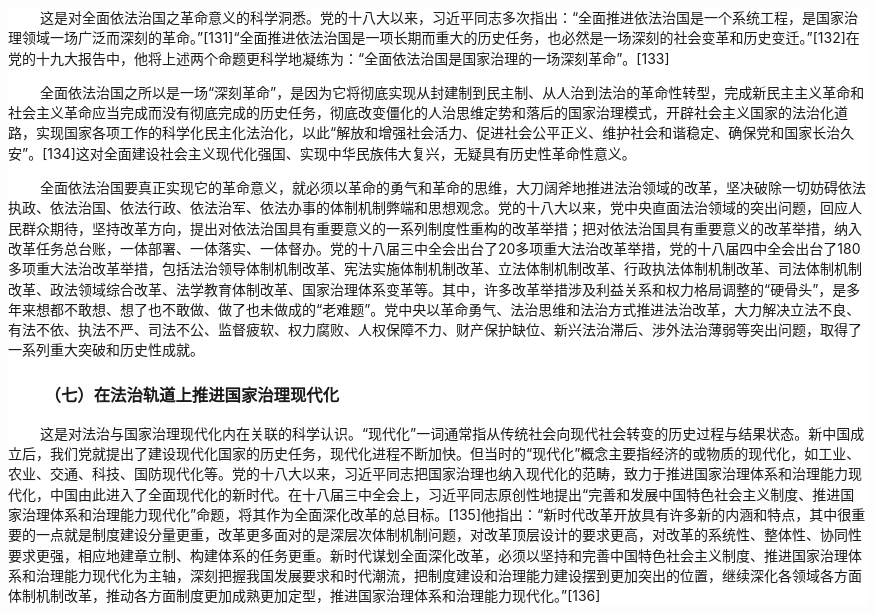 　　 这是对全面依法治国之革命意义的科学洞悉。党的十八大以来，习近平同志多次指出：“全面推进依法治国是一个系统工程，是国家治理领域一场广泛而深刻的革命。”\[131\]“全面推进依法治国是一项长期而重大的历史任务，也必然是一场深刻的社会变革和历史变迁。”\[132\]在党的十九大报告中，他将上述两个命题更科学地凝练为：“全面依法治国是国家治理的一场深刻革命”。\[133\]

　　 全面依法治国之所以是一场“深刻革命”，是因为它将彻底实现从封建制到民主制、从人治到法治的革命性转型，完成新民主主义革命和社会主义革命应当完成而没有彻底完成的历史任务，彻底改变僵化的人治思维定势和落后的国家治理模式，开辟社会主义国家的法治化道路，实现国家各项工作的科学化民主化法治化，以此“解放和增强社会活力、促进社会公平正义、维护社会和谐稳定、确保党和国家长治久安”。\[134\]这对全面建设社会主义现代化强国、实现中华民族伟大复兴，无疑具有历史性革命性意义。

　　 全面依法治国要真正实现它的革命意义，就必须以革命的勇气和革命的思维，大刀阔斧地推进法治领域的改革，坚决破除一切妨碍依法执政、依法治国、依法行政、依法治军、依法办事的体制机制弊端和思想观念。党的十八大以来，党中央直面法治领域的突出问题，回应人民群众期待，坚持改革方向，提出对依法治国具有重要意义的一系列制度性重构的改革举措；把对依法治国具有重要意义的改革举措，纳入改革任务总台账，一体部署、一体落实、一体督办。党的十八届三中全会出台了20多项重大法治改革举措，党的十八届四中全会出台了180多项重大法治改革举措，包括法治领导体制机制改革、宪法实施体制机制改革、立法体制机制改革、行政执法体制机制改革、司法体制机制改革、政法领域综合改革、法学教育体制改革、国家治理体系变革等。其中，许多改革举措涉及利益关系和权力格局调整的“硬骨头”，是多年来想都不敢想、想了也不敢做、做了也未做成的“老难题”。党中央以革命勇气、法治思维和法治方式推进法治改革，大力解决立法不良、有法不依、执法不严、司法不公、监督疲软、权力腐败、人权保障不力、财产保护缺位、新兴法治滞后、涉外法治薄弱等突出问题，取得了一系列重大突破和历史性成就。

### 　　 （七）在法治轨道上推进国家治理现代化

　　 这是对法治与国家治理现代化内在关联的科学认识。“现代化”一词通常指从传统社会向现代社会转变的历史过程与结果状态。新中国成立后，我们党就提出了建设现代化国家的历史任务，现代化进程不断加快。但当时的“现代化”概念主要指经济的或物质的现代化，如工业、农业、交通、科技、国防现代化等。党的十八大以来，习近平同志把国家治理也纳入现代化的范畴，致力于推进国家治理体系和治理能力现代化，中国由此进入了全面现代化的新时代。在十八届三中全会上，习近平同志原创性地提出“完善和发展中国特色社会主义制度、推进国家治理体系和治理能力现代化”命题，将其作为全面深化改革的总目标。\[135\]他指出：“新时代改革开放具有许多新的内涵和特点，其中很重要的一点就是制度建设分量更重，改革更多面对的是深层次体制机制问题，对改革顶层设计的要求更高，对改革的系统性、整体性、协同性要求更强，相应地建章立制、构建体系的任务更重。新时代谋划全面深化改革，必须以坚持和完善中国特色社会主义制度、推进国家治理体系和治理能力现代化为主轴，深刻把握我国发展要求和时代潮流，把制度建设和治理能力建设摆到更加突出的位置，继续深化各领域各方面体制机制改革，推动各方面制度更加成熟更加定型，推进国家治理体系和治理能力现代化。”\[136\]

